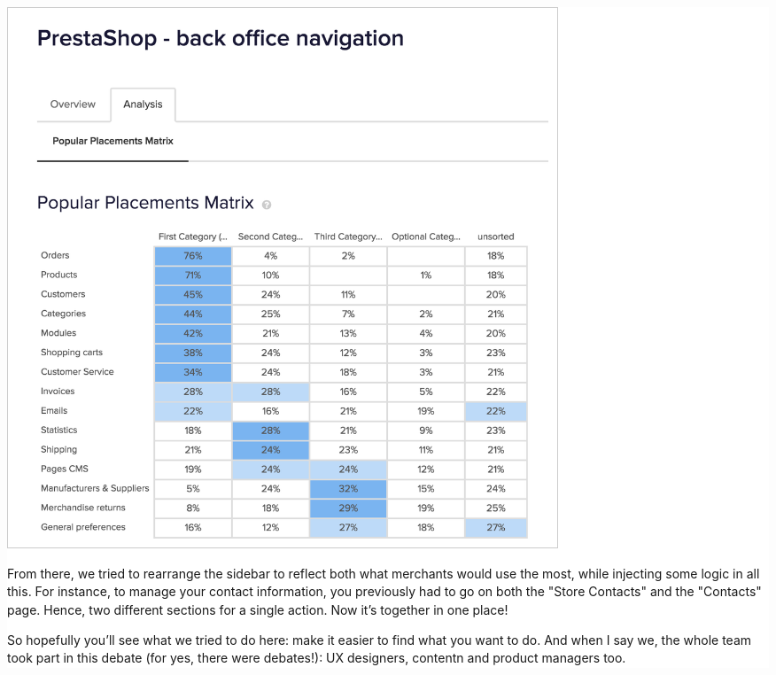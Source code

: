 <img style="border: 1px solid #CCC; padding: 10px;" width="600" src="/assets/images/2016/04/Prestashop_menu_card_sorting.png">


From there, we tried to rearrange the sidebar to reflect both what merchants would use the most, while injecting some logic in all this. For instance, to manage your contact information, you previously had to go on both the "Store Contacts" and the "Contacts" page. Hence, two different sections for a single action. Now it’s together in one place!

So hopefully you’ll see what we tried to do here: make it easier to find what you want to do. And when I say we, the whole team took part in this debate (for yes, there were debates!): UX designers, contentn and product managers too.
